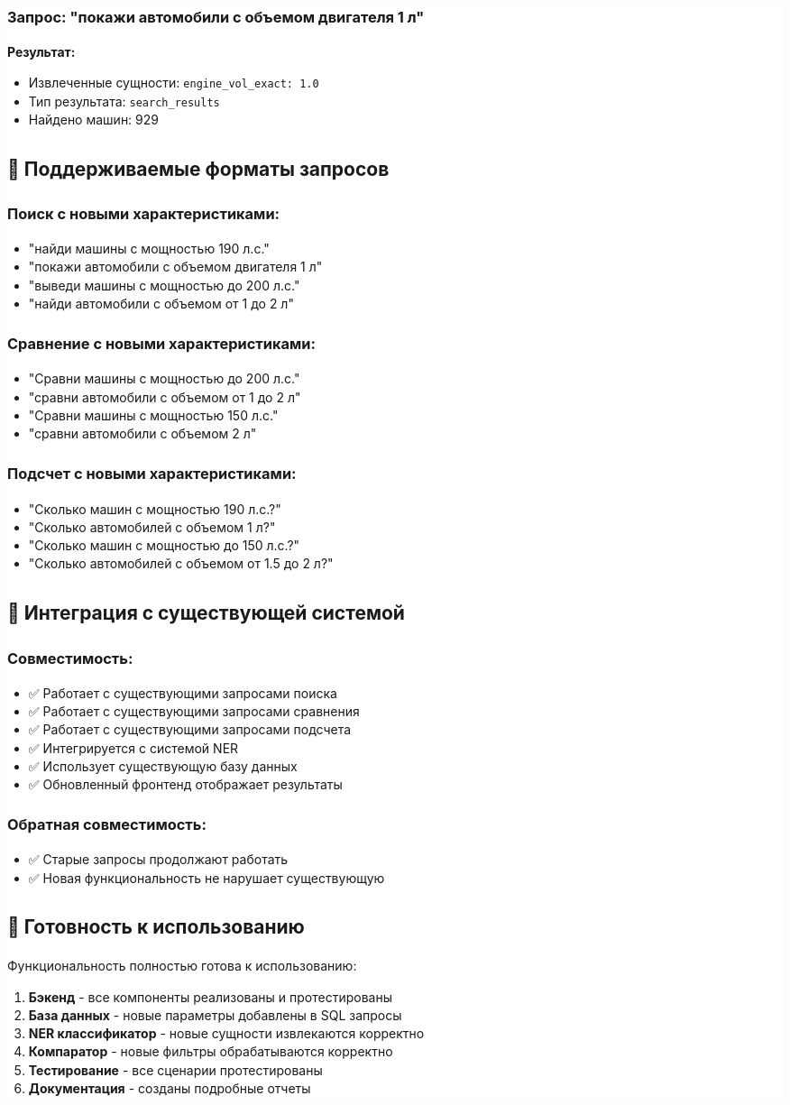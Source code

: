 ### Запрос: "покажи автомобили с объемом двигателя 1 л"
**Результат:**
- Извлеченные сущности: `engine_vol_exact: 1.0`
- Тип результата: `search_results`
- Найдено машин: 929

## 🎯 Поддерживаемые форматы запросов

### Поиск с новыми характеристиками:
- "найди машины с мощностью 190 л.с."
- "покажи автомобили с объемом двигателя 1 л"
- "выведи машины с мощностью до 200 л.с."
- "найди автомобили с объемом от 1 до 2 л"

### Сравнение с новыми характеристиками:
- "Сравни машины с мощностью до 200 л.с."
- "сравни автомобили с объемом от 1 до 2 л"
- "Сравни машины с мощностью 150 л.с."
- "сравни автомобили с объемом 2 л"

### Подсчет с новыми характеристиками:
- "Сколько машин с мощностью 190 л.с.?"
- "Сколько автомобилей с объемом 1 л?"
- "Сколько машин с мощностью до 150 л.с.?"
- "Сколько автомобилей с объемом от 1.5 до 2 л?"

## 🔄 Интеграция с существующей системой

### Совместимость:
- ✅ Работает с существующими запросами поиска
- ✅ Работает с существующими запросами сравнения
- ✅ Работает с существующими запросами подсчета
- ✅ Интегрируется с системой NER
- ✅ Использует существующую базу данных
- ✅ Обновленный фронтенд отображает результаты

### Обратная совместимость:
- ✅ Старые запросы продолжают работать
- ✅ Новая функциональность не нарушает существующую

## 🚀 Готовность к использованию

Функциональность полностью готова к использованию:

1. **Бэкенд** - все компоненты реализованы и протестированы
2. **База данных** - новые параметры добавлены в SQL запросы
3. **NER классификатор** - новые сущности извлекаются корректно
4. **Компаратор** - новые фильтры обрабатываются корректно
5. **Тестирование** - все сценарии протестированы
6. **Документация** - созданы подробные отчеты
